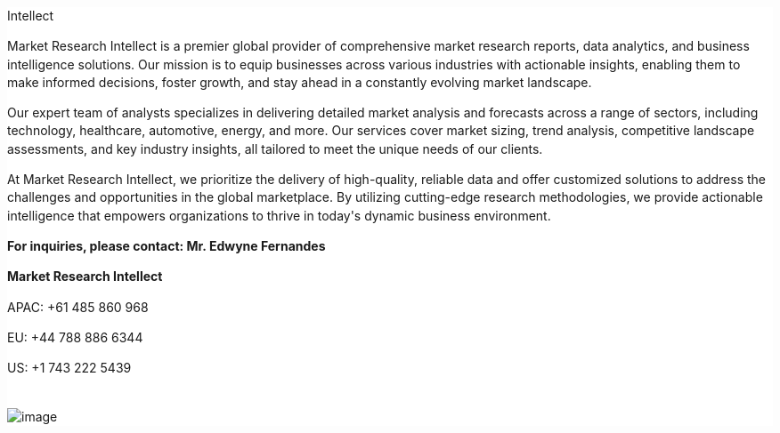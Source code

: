 Intellect</strong></p><p>Market Research Intellect is a premier global provider of comprehensive market research reports, data analytics, and business intelligence solutions. Our mission is to equip businesses across various industries with actionable insights, enabling them to make informed decisions, foster growth, and stay ahead in a constantly evolving market landscape.</p><p>Our expert team of analysts specializes in delivering detailed market analysis and forecasts across a range of sectors, including technology, healthcare, automotive, energy, and more. Our services cover market sizing, trend analysis, competitive landscape assessments, and key industry insights, all tailored to meet the unique needs of our clients.</p><p>At Market Research Intellect, we prioritize the delivery of high-quality, reliable data and offer customized solutions to address the challenges and opportunities in the global marketplace. By utilizing cutting-edge research methodologies, we provide actionable intelligence that empowers organizations to thrive in today's dynamic business environment.</p><p><strong>For inquiries, please contact: Mr. Edwyne Fernandes</strong></p><p><strong>Market Research Intellect</strong></p><p>APAC: +61 485 860 968</p><p>EU: +44 788 886 6344</p><p>US: +1 743 222 5439</p></div><div class="article-main__content" data-test-id="publishing-text-block">&nbsp;</div>
![image](https://github.com/user-attachments/assets/1d844fdd-4a0c-4366-af1c-eced65f78445)
